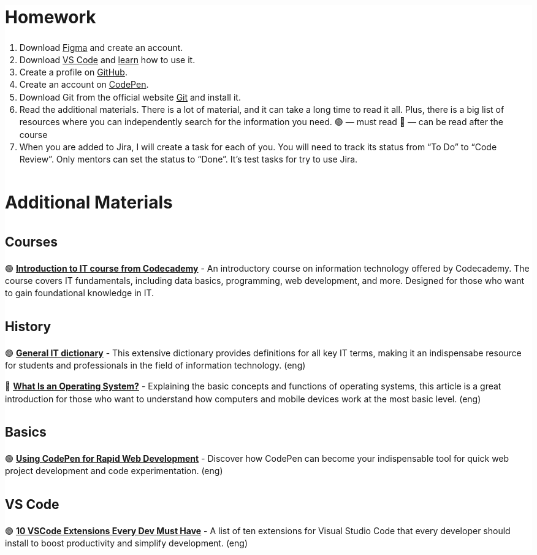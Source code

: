 # Homework

1. Download [Figma](https://www.figma.com/) and create an account.
2. Download [VS Code](https://code.visualstudio.com/) and [learn](https://www.codecademy.com/article/visual-studio-code) how to use it.
3. Create a profile on [GitHub](https://github.com/).
4. Create an account on [CodePen](https://codepen.io/).
5. Download Git from the official website [Git](https://git-scm.com/) and install it.
6. Read the additional materials. There is a lot of material, and it can take a long time to read it all. Plus, there is a big list of resources where you can independently search for the information you need. 
🟢 — must read
🔵 — can be read after the course
7. When you are added to Jira, I will create a task for each of you. You will need to track its status from “To Do” to “Code Review”. Only mentors can set the status to “Done”. It’s test tasks for try to use Jira. 

# Additional Materials

## Courses

🟢 **[Introduction to IT course from Codecademy](https://www.codecademy.com/learn/introduction-to-it)** - An introductory course on information technology offered by Codecademy. The course covers IT fundamentals, including data basics, programming, web development, and more. Designed for those who want to gain foundational knowledge in IT.

## History 

🟢 **[General IT dictionary](https://www.codecademy.com/resources/docs/general)** - This extensive dictionary provides definitions for all key IT terms, making it an indispensabe resource for students and professionals in the field of information technology. (eng)

🔵 **[What Is an Operating System?](https://www.codecademy.com/resources/blog/operating-system/)** - Explaining the basic concepts and functions of operating systems, this article is a great introduction for those who want to understand how computers and mobile devices work at the most basic level. (eng)

## Basics 

🟢 **[Using CodePen for Rapid Web Development](https://css-tricks.com/video-screencasts/112-using-codepen/)** - Discover how CodePen can become your indispensable tool for quick web project development and code experimentation. (eng)

## VS Code

🟢 **[10 VSCode Extensions Every Dev Must Have](https://devdojo.com/abhiraj/10-vscode-extensions-every-dev-must-have)** - A list of ten extensions for Visual Studio Code that every developer should install to boost productivity and simplify development. (eng)
